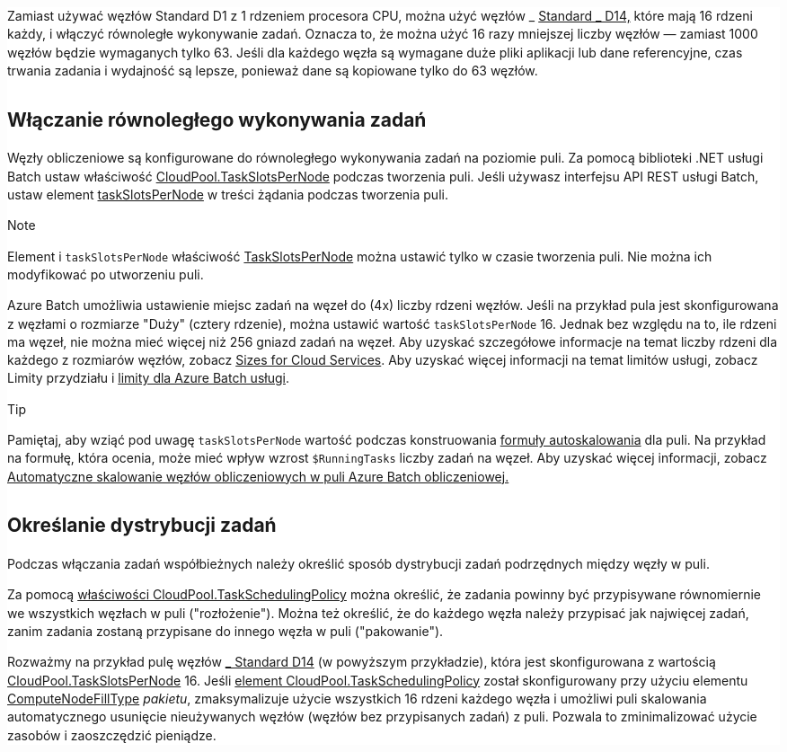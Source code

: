 Zamiast używać węzłów Standard D1 z 1 rdzeniem procesora CPU, można użyć węzłów \_ [Standard \_ D14,](../cloud-services/cloud-services-sizes-specs.md#d-series) które mają 16 rdzeni każdy, i włączyć równoległe wykonywanie zadań. Oznacza to, że można użyć 16 razy mniejszej liczby węzłów — zamiast 1000 węzłów będzie wymaganych tylko 63. Jeśli dla każdego węzła są wymagane duże pliki aplikacji lub dane referencyjne, czas trwania zadania i wydajność są lepsze, ponieważ dane są kopiowane tylko do 63 węzłów.

## <a name="enable-parallel-task-execution"></a>Włączanie równoległego wykonywania zadań

Węzły obliczeniowe są konfigurowane do równoległego wykonywania zadań na poziomie puli. Za pomocą biblioteki .NET usługi Batch ustaw właściwość [CloudPool.TaskSlotsPerNode](/dotnet/api/microsoft.azure.batch.cloudpool.taskslotspernode) podczas tworzenia puli. Jeśli używasz interfejsu API REST usługi Batch, ustaw element [taskSlotsPerNode](/rest/api/batchservice/pool/add) w treści żądania podczas tworzenia puli.

> [!NOTE]
> Element i `taskSlotsPerNode` właściwość [TaskSlotsPerNode](/dotnet/api/microsoft.azure.batch.cloudpool) można ustawić tylko w czasie tworzenia puli. Nie można ich modyfikować po utworzeniu puli.

Azure Batch umożliwia ustawienie miejsc zadań na węzeł do (4x) liczby rdzeni węzłów. Jeśli na przykład pula jest skonfigurowana z węzłami o rozmiarze "Duży" (cztery rdzenie), można ustawić wartość `taskSlotsPerNode` 16. Jednak bez względu na to, ile rdzeni ma węzeł, nie można mieć więcej niż 256 gniazd zadań na węzeł. Aby uzyskać szczegółowe informacje na temat liczby rdzeni dla każdego z rozmiarów węzłów, zobacz [Sizes for Cloud Services](../cloud-services/cloud-services-sizes-specs.md). Aby uzyskać więcej informacji na temat limitów usługi, zobacz Limity przydziału i [limity dla Azure Batch usługi](batch-quota-limit.md).

> [!TIP]
> Pamiętaj, aby wziąć pod uwagę `taskSlotsPerNode` wartość podczas konstruowania [formuły autoskalowania](/rest/api/batchservice/pool/enableautoscale) dla puli. Na przykład na formułę, która ocenia, może mieć wpływ wzrost `$RunningTasks` liczby zadań na węzeł. Aby uzyskać więcej informacji, zobacz [Automatyczne skalowanie węzłów obliczeniowych w puli Azure Batch obliczeniowej.](batch-automatic-scaling.md)

## <a name="specify-task-distribution"></a>Określanie dystrybucji zadań

Podczas włączania zadań współbieżnych należy określić sposób dystrybucji zadań podrzędnych między węzły w puli.

Za pomocą [właściwości CloudPool.TaskSchedulingPolicy](/dotnet/api/microsoft.azure.batch.cloudpool.taskschedulingpolicy) można określić, że zadania powinny być przypisywane równomiernie we wszystkich węzłach w puli ("rozłożenie"). Można też określić, że do każdego węzła należy przypisać jak najwięcej zadań, zanim zadania zostaną przypisane do innego węzła w puli ("pakowanie").

Rozważmy na przykład pulę węzłów [ \_ Standard D14](../cloud-services/cloud-services-sizes-specs.md#d-series) (w powyższym przykładzie), która jest skonfigurowana z wartością [CloudPool.TaskSlotsPerNode](/dotnet/api/microsoft.azure.batch.cloudpool.taskslotspernode) 16. Jeśli [element CloudPool.TaskSchedulingPolicy](/dotnet/api/microsoft.azure.batch.cloudpool.taskschedulingpolicy) został skonfigurowany przy użyciu elementu [ComputeNodeFillType](/dotnet/api/microsoft.azure.batch.common.computenodefilltype) *pakietu*, zmaksymalizuje [](batch-automatic-scaling.md) użycie wszystkich 16 rdzeni każdego węzła i umożliwi puli skalowania automatycznego usunięcie nieużywanych węzłów (węzłów bez przypisanych zadań) z puli. Pozwala to zminimalizować użycie zasobów i zaoszczędzić pieniądze.
